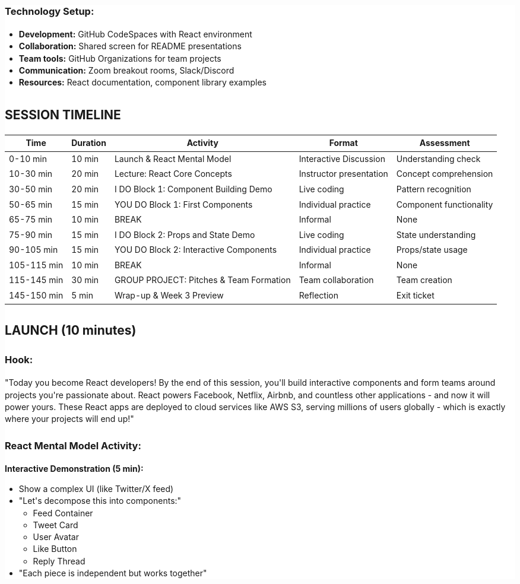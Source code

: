 ### Technology Setup:
- **Development:** GitHub CodeSpaces with React environment
- **Collaboration:** Shared screen for README presentations
- **Team tools:** GitHub Organizations for team projects
- **Communication:** Zoom breakout rooms, Slack/Discord
- **Resources:** React documentation, component library examples

## SESSION TIMELINE

| Time | Duration | Activity | Format | Assessment |
|------|----------|----------|---------|------------|
| 0-10 min | 10 min | Launch & React Mental Model | Interactive Discussion | Understanding check |
| 10-30 min | 20 min | Lecture: React Core Concepts | Instructor presentation | Concept comprehension |
| 30-50 min | 20 min | I DO Block 1: Component Building Demo | Live coding | Pattern recognition |
| 50-65 min | 15 min | YOU DO Block 1: First Components | Individual practice | Component functionality |
| 65-75 min | 10 min | BREAK | Informal | None |
| 75-90 min | 15 min | I DO Block 2: Props and State Demo | Live coding | State understanding |
| 90-105 min | 15 min | YOU DO Block 2: Interactive Components | Individual practice | Props/state usage |
| 105-115 min | 10 min | BREAK | Informal | None |
| 115-145 min | 30 min | GROUP PROJECT: Pitches & Team Formation | Team collaboration | Team creation |
| 145-150 min | 5 min | Wrap-up & Week 3 Preview | Reflection | Exit ticket |

## LAUNCH (10 minutes)

### Hook:
"Today you become React developers! By the end of this session, you'll build interactive components and form teams around projects you're passionate about. React powers Facebook, Netflix, Airbnb, and countless other applications - and now it will power yours. These React apps are deployed to cloud services like AWS S3, serving millions of users globally - which is exactly where your projects will end up!"

### React Mental Model Activity:

**Interactive Demonstration (5 min):**
- Show a complex UI (like Twitter/X feed)
- "Let's decompose this into components:"
  - Feed Container
  - Tweet Card
  - User Avatar
  - Like Button
  - Reply Thread
- "Each piece is independent but works together"
